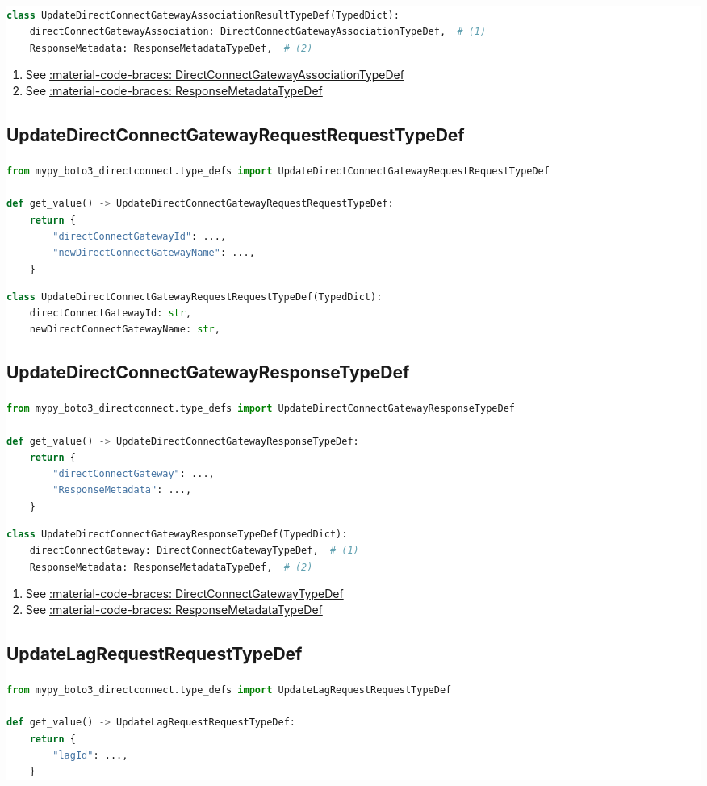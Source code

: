 ```python title="Definition"
class UpdateDirectConnectGatewayAssociationResultTypeDef(TypedDict):
    directConnectGatewayAssociation: DirectConnectGatewayAssociationTypeDef,  # (1)
    ResponseMetadata: ResponseMetadataTypeDef,  # (2)
```

1. See [:material-code-braces: DirectConnectGatewayAssociationTypeDef](./type_defs.md#directconnectgatewayassociationtypedef) 
2. See [:material-code-braces: ResponseMetadataTypeDef](./type_defs.md#responsemetadatatypedef) 
## UpdateDirectConnectGatewayRequestRequestTypeDef

```python title="Usage Example"
from mypy_boto3_directconnect.type_defs import UpdateDirectConnectGatewayRequestRequestTypeDef

def get_value() -> UpdateDirectConnectGatewayRequestRequestTypeDef:
    return {
        "directConnectGatewayId": ...,
        "newDirectConnectGatewayName": ...,
    }
```

```python title="Definition"
class UpdateDirectConnectGatewayRequestRequestTypeDef(TypedDict):
    directConnectGatewayId: str,
    newDirectConnectGatewayName: str,
```

## UpdateDirectConnectGatewayResponseTypeDef

```python title="Usage Example"
from mypy_boto3_directconnect.type_defs import UpdateDirectConnectGatewayResponseTypeDef

def get_value() -> UpdateDirectConnectGatewayResponseTypeDef:
    return {
        "directConnectGateway": ...,
        "ResponseMetadata": ...,
    }
```

```python title="Definition"
class UpdateDirectConnectGatewayResponseTypeDef(TypedDict):
    directConnectGateway: DirectConnectGatewayTypeDef,  # (1)
    ResponseMetadata: ResponseMetadataTypeDef,  # (2)
```

1. See [:material-code-braces: DirectConnectGatewayTypeDef](./type_defs.md#directconnectgatewaytypedef) 
2. See [:material-code-braces: ResponseMetadataTypeDef](./type_defs.md#responsemetadatatypedef) 
## UpdateLagRequestRequestTypeDef

```python title="Usage Example"
from mypy_boto3_directconnect.type_defs import UpdateLagRequestRequestTypeDef

def get_value() -> UpdateLagRequestRequestTypeDef:
    return {
        "lagId": ...,
    }
```
